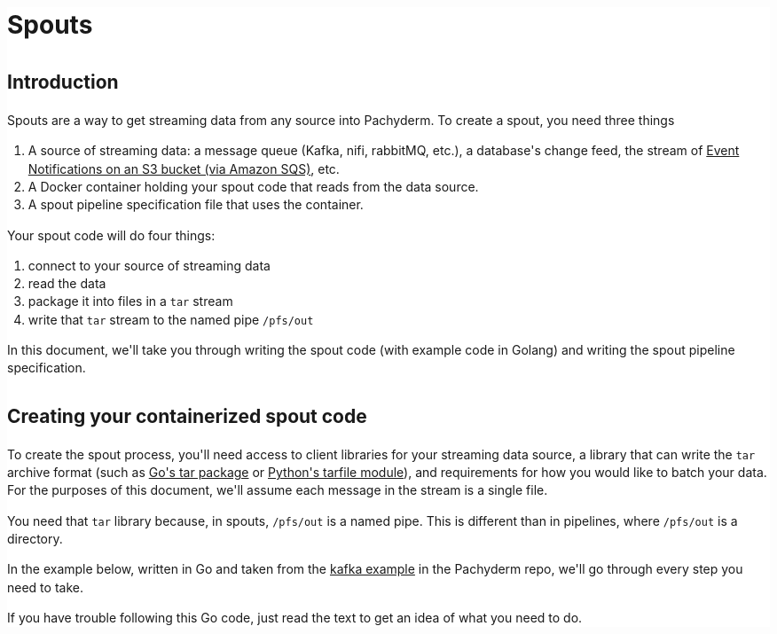 # Spouts

## Introduction

Spouts are a way to get streaming data from any source into Pachyderm.
To create a spout, you need three things

1. A source of streaming data: a message queue (Kafka, nifi, rabbitMQ, etc.), a database's change feed, the stream of [Event Notifications on an S3 bucket (via Amazon SQS)](https://docs.aws.amazon.com/AmazonS3/latest/dev/NotificationHowTo.html), etc.
1. A Docker container holding your spout code that reads from the data source.
1. A spout pipeline specification file that uses the container.

Your spout code will do four things:

1. connect to your source of streaming data
1. read the data
1. package it into files in a `tar` stream
1. write that `tar` stream to the named pipe `/pfs/out`


In this document, 
we'll take you through writing the spout code (with example code in Golang) and writing the spout pipeline specification.

## Creating your containerized spout code

To create the spout process,
you'll need access to client libraries
for your streaming data source,
a library that can write the `tar` archive format
(such as [Go's tar package](https://golang.org/pkg/archive/tar/) 
or [Python's tarfile module](https://docs.python.org/3.7/library/tarfile.html)),
and requirements for how you would like to batch your data.
For the purposes of this document, 
we'll assume each message in the stream
is a single file.

You need that `tar` library because,
in spouts,
`/pfs/out` is a named pipe. 
This is different than in pipelines, 
where `/pfs/out` is a directory.

In the example below, 
written in Go
and taken from the [kafka example](https://github.com/pachyderm/pachyderm/tree/master/examples/kafka)
in the Pachyderm repo, 
we'll go through every step you need to take.

If you have trouble following this Go code,
just read the text to get an idea of what you need to do.
